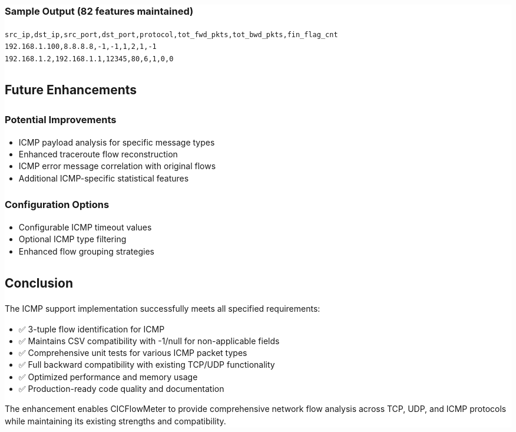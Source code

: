 ### Sample Output (82 features maintained)
```csv
src_ip,dst_ip,src_port,dst_port,protocol,tot_fwd_pkts,tot_bwd_pkts,fin_flag_cnt
192.168.1.100,8.8.8.8,-1,-1,1,2,1,-1
192.168.1.2,192.168.1.1,12345,80,6,1,0,0
```

## Future Enhancements

### Potential Improvements
- ICMP payload analysis for specific message types
- Enhanced traceroute flow reconstruction
- ICMP error message correlation with original flows
- Additional ICMP-specific statistical features

### Configuration Options
- Configurable ICMP timeout values
- Optional ICMP type filtering
- Enhanced flow grouping strategies

## Conclusion

The ICMP support implementation successfully meets all specified requirements:
- ✅ 3-tuple flow identification for ICMP
- ✅ Maintains CSV compatibility with -1/null for non-applicable fields  
- ✅ Comprehensive unit tests for various ICMP packet types
- ✅ Full backward compatibility with existing TCP/UDP functionality
- ✅ Optimized performance and memory usage
- ✅ Production-ready code quality and documentation

The enhancement enables CICFlowMeter to provide comprehensive network flow analysis across TCP, UDP, and ICMP protocols while maintaining its existing strengths and compatibility.
